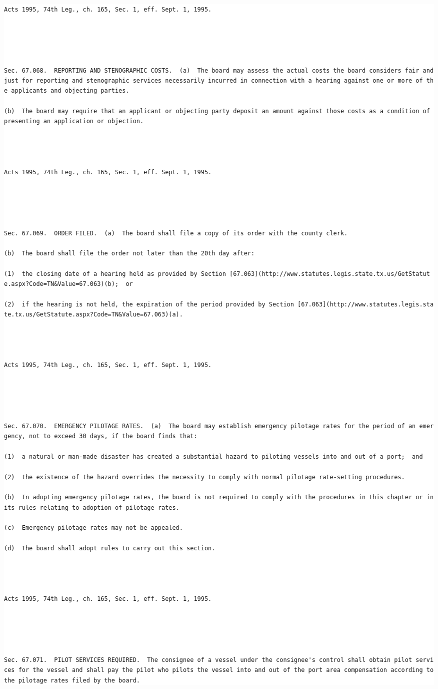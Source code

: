     Acts 1995, 74th Leg., ch. 165, Sec. 1, eff. Sept. 1, 1995.
    
    
    
    
    
    Sec. 67.068.  REPORTING AND STENOGRAPHIC COSTS.  (a)  The board may assess the actual costs the board considers fair and just for reporting and stenographic services necessarily incurred in connection with a hearing against one or more of the applicants and objecting parties.
    
    (b)  The board may require that an applicant or objecting party deposit an amount against those costs as a condition of presenting an application or objection.
    
    
    
    
    Acts 1995, 74th Leg., ch. 165, Sec. 1, eff. Sept. 1, 1995.
    
    
    
    
    
    Sec. 67.069.  ORDER FILED.  (a)  The board shall file a copy of its order with the county clerk.
    
    (b)  The board shall file the order not later than the 20th day after:
    
    (1)  the closing date of a hearing held as provided by Section [67.063](http://www.statutes.legis.state.tx.us/GetStatute.aspx?Code=TN&Value=67.063)(b);  or
    
    (2)  if the hearing is not held, the expiration of the period provided by Section [67.063](http://www.statutes.legis.state.tx.us/GetStatute.aspx?Code=TN&Value=67.063)(a).
    
    
    
    
    Acts 1995, 74th Leg., ch. 165, Sec. 1, eff. Sept. 1, 1995.
    
    
    
    
    
    Sec. 67.070.  EMERGENCY PILOTAGE RATES.  (a)  The board may establish emergency pilotage rates for the period of an emergency, not to exceed 30 days, if the board finds that:
    
    (1)  a natural or man-made disaster has created a substantial hazard to piloting vessels into and out of a port;  and
    
    (2)  the existence of the hazard overrides the necessity to comply with normal pilotage rate-setting procedures.
    
    (b)  In adopting emergency pilotage rates, the board is not required to comply with the procedures in this chapter or in its rules relating to adoption of pilotage rates.
    
    (c)  Emergency pilotage rates may not be appealed.
    
    (d)  The board shall adopt rules to carry out this section.
    
    
    
    
    Acts 1995, 74th Leg., ch. 165, Sec. 1, eff. Sept. 1, 1995.
    
    
    
    
    
    Sec. 67.071.  PILOT SERVICES REQUIRED.  The consignee of a vessel under the consignee's control shall obtain pilot services for the vessel and shall pay the pilot who pilots the vessel into and out of the port area compensation according to the pilotage rates filed by the board.
    
